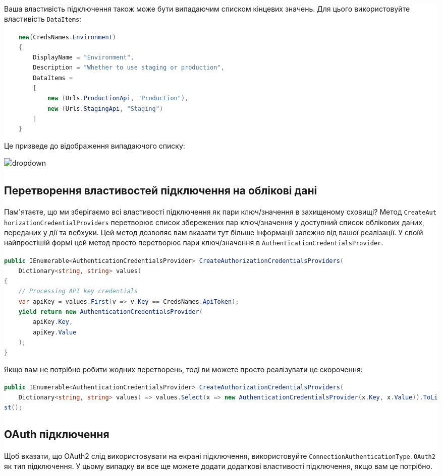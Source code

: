 Ваша властивість підключення також може бути випадаючим списком кінцевих значень. Для цього використовуйте властивість `DataItems`:

```cs
    new(CredsNames.Environment)
    {
        DisplayName = "Environment",
        Description = "Whether to use staging or production",
        DataItems = 
        [
            new (Urls.ProductionApi, "Production"),
            new (Urls.StagingApi, "Staging")
        ]
    }
```

Це призведе до відображення випадаючого списку:

![dropdown](~/assets/docs/dropdown.png)

## Перетворення властивостей підключення на облікові дані

Пам'ятаєте, що ми зберігаємо всі властивості підключення як пари ключ/значення в захищеному сховищі? Метод `CreateAuthorizationCredentialProviders` перетворює список збережених пар ключ/значення у доступний список облікових даних, переданих у дії та вебхуки. Цей метод дозволяє вам вказати тут більше інформації залежно від вашої реалізації. У своїй найпростішій формі цей метод просто перетворює пари ключ/значення в `AuthenticationCredentialsProvider`.

```cs
public IEnumerable<AuthenticationCredentialsProvider> CreateAuthorizationCredentialsProviders(
    Dictionary<string, string> values)
{
    // Processing API key credentials
    var apiKey = values.First(v => v.Key == CredsNames.ApiToken);
    yield return new AuthenticationCredentialsProvider(
        apiKey.Key,
        apiKey.Value
    );
}
```

Якщо вам не потрібно робити жодних перетворень, тоді ви можете просто реалізувати це скорочення:

```cs
public IEnumerable<AuthenticationCredentialsProvider> CreateAuthorizationCredentialsProviders(
    Dictionary<string, string> values) => values.Select(x => new AuthenticationCredentialsProvider(x.Key, x.Value)).ToList();
```

## OAuth підключення

Щоб вказати, що OAuth2 слід використовувати на екрані підключення, використовуйте `ConnectionAuthenticationType.OAuth2` як тип підключення. У цьому випадку ви все ще можете додати додаткові властивості підключення, якщо вам це потрібно.
